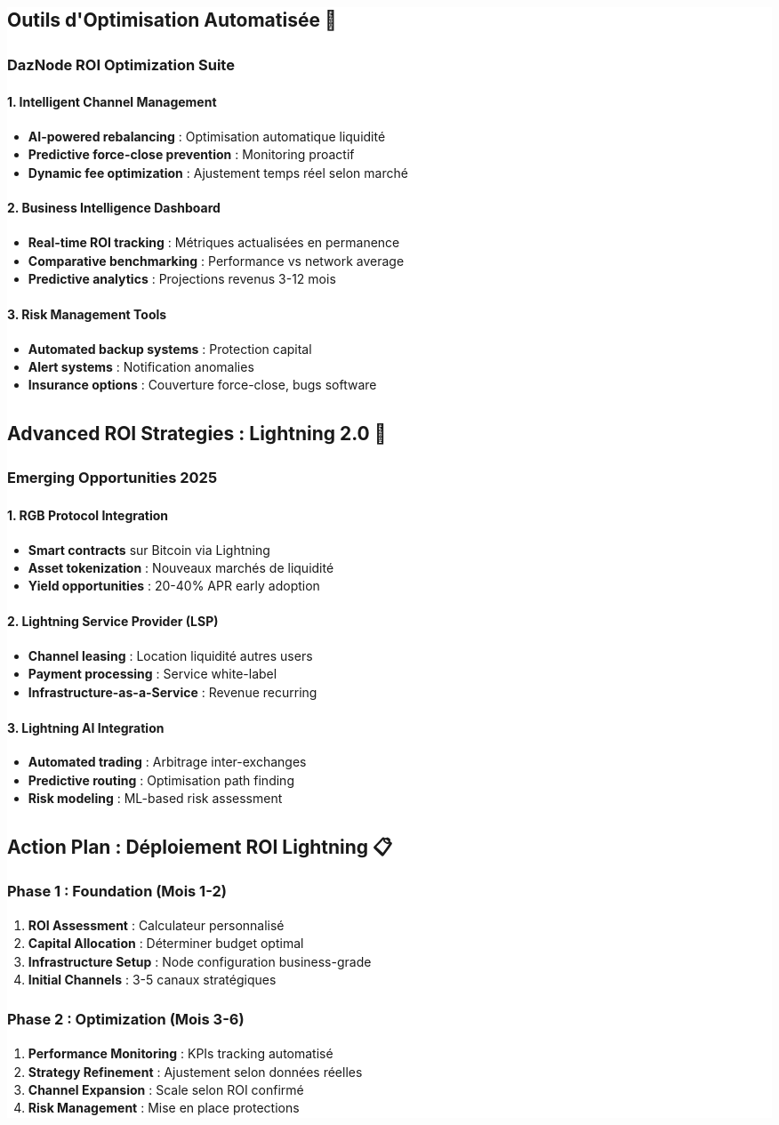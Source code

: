 ## Outils d'Optimisation Automatisée 🤖

### DazNode ROI Optimization Suite

#### 1. Intelligent Channel Management
- **AI-powered rebalancing** : Optimisation automatique liquidité
- **Predictive force-close prevention** : Monitoring proactif
- **Dynamic fee optimization** : Ajustement temps réel selon marché

#### 2. Business Intelligence Dashboard  
- **Real-time ROI tracking** : Métriques actualisées en permanence
- **Comparative benchmarking** : Performance vs network average
- **Predictive analytics** : Projections revenus 3-12 mois

#### 3. Risk Management Tools
- **Automated backup systems** : Protection capital
- **Alert systems** : Notification anomalies
- **Insurance options** : Couverture force-close, bugs software

## Advanced ROI Strategies : Lightning 2.0 🚀

### Emerging Opportunities 2025

#### 1. RGB Protocol Integration
- **Smart contracts** sur Bitcoin via Lightning
- **Asset tokenization** : Nouveaux marchés de liquidité
- **Yield opportunities** : 20-40% APR early adoption

#### 2. Lightning Service Provider (LSP)
- **Channel leasing** : Location liquidité autres users
- **Payment processing** : Service white-label
- **Infrastructure-as-a-Service** : Revenue recurring

#### 3. Lightning AI Integration
- **Automated trading** : Arbitrage inter-exchanges
- **Predictive routing** : Optimisation path finding
- **Risk modeling** : ML-based risk assessment

## Action Plan : Déploiement ROI Lightning 📋

### Phase 1 : Foundation (Mois 1-2)
1. **ROI Assessment** : Calculateur personnalisé
2. **Capital Allocation** : Déterminer budget optimal
3. **Infrastructure Setup** : Node configuration business-grade
4. **Initial Channels** : 3-5 canaux stratégiques

### Phase 2 : Optimization (Mois 3-6) 
1. **Performance Monitoring** : KPIs tracking automatisé
2. **Strategy Refinement** : Ajustement selon données réelles
3. **Channel Expansion** : Scale selon ROI confirmé
4. **Risk Management** : Mise en place protections

